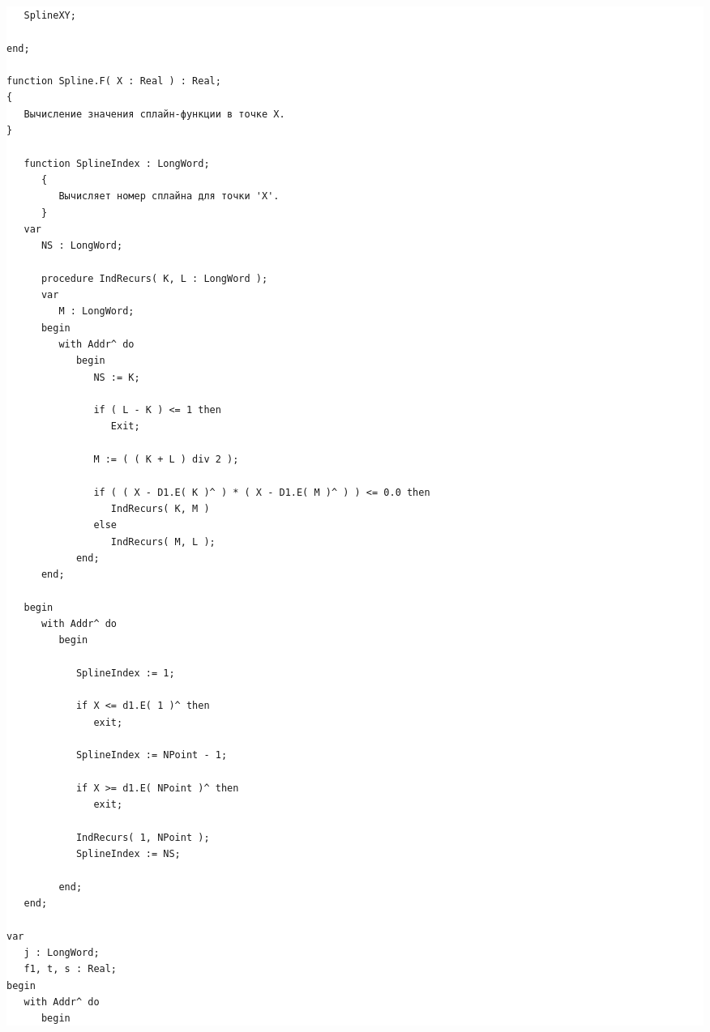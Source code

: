        SplineXY;
     
    end;
     
    function Spline.F( X : Real ) : Real;
    {
       Вычисление значения сплайн-функции в точке X.
    }
     
       function SplineIndex : LongWord;
          {
             Вычисляет номер сплайна для точки 'X'.
          }
       var
          NS : LongWord;
     
          procedure IndRecurs( K, L : LongWord );
          var
             M : LongWord;
          begin
             with Addr^ do
                begin
                   NS := K;
     
                   if ( L - K ) <= 1 then
                      Exit;
     
                   M := ( ( K + L ) div 2 );
     
                   if ( ( X - D1.E( K )^ ) * ( X - D1.E( M )^ ) ) <= 0.0 then
                      IndRecurs( K, M )
                   else
                      IndRecurs( M, L );
                end;
          end;
     
       begin
          with Addr^ do
             begin
     
                SplineIndex := 1;
     
                if X <= d1.E( 1 )^ then
                   exit;
     
                SplineIndex := NPoint - 1;
     
                if X >= d1.E( NPoint )^ then
                   exit;
     
                IndRecurs( 1, NPoint );
                SplineIndex := NS;
     
             end;
       end;
     
    var
       j : LongWord;
       f1, t, s : Real;
    begin
       with Addr^ do
          begin
     